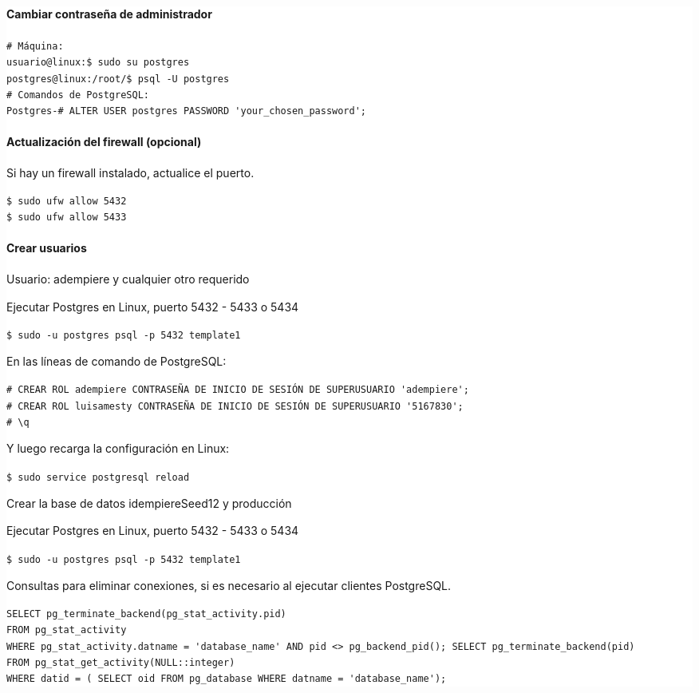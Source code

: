 #### Cambiar contraseña de administrador

```
# Máquina:
usuario@linux:$ sudo su postgres
postgres@linux:/root/$ psql -U postgres
# Comandos de PostgreSQL:
Postgres-# ALTER USER postgres PASSWORD 'your_chosen_password';
```

#### Actualización del firewall (opcional)

Si hay un firewall instalado, actualice el puerto.

```
$ sudo ufw allow 5432
$ sudo ufw allow 5433
```

#### Crear usuarios

Usuario: adempiere y cualquier otro requerido

Ejecutar Postgres en Linux, puerto 5432 - 5433 o 5434

```
$ sudo -u postgres psql -p 5432 template1
```

En las líneas de comando de PostgreSQL:

```
# CREAR ROL adempiere CONTRASEÑA DE INICIO DE SESIÓN DE SUPERUSUARIO 'adempiere';
# CREAR ROL luisamesty CONTRASEÑA DE INICIO DE SESIÓN DE SUPERUSUARIO '5167830';
# \q
```

Y luego recarga la configuración en Linux:

```
$ sudo service postgresql reload
```

Crear la base de datos idempiereSeed12 y producción

Ejecutar Postgres en Linux, puerto 5432 - 5433 o 5434

```
$ sudo -u postgres psql -p 5432 template1
```

Consultas para eliminar conexiones, si es necesario al ejecutar clientes PostgreSQL.

```
SELECT pg_terminate_backend(pg_stat_activity.pid)
FROM pg_stat_activity
WHERE pg_stat_activity.datname = 'database_name' AND pid <> pg_backend_pid(); SELECT pg_terminate_backend(pid)
FROM pg_stat_get_activity(NULL::integer)
WHERE datid = ( SELECT oid FROM pg_database WHERE datname = 'database_name');
```
